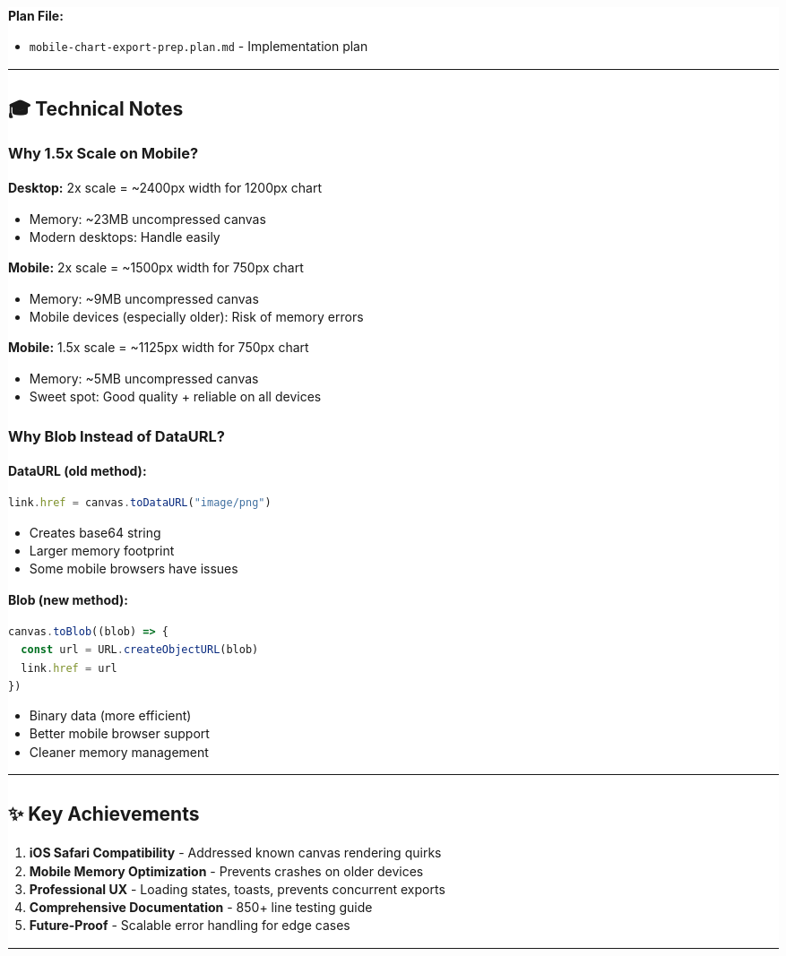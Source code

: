 **Plan File:**
- `mobile-chart-export-prep.plan.md` - Implementation plan

---

## 🎓 Technical Notes

### Why 1.5x Scale on Mobile?

**Desktop:** 2x scale = ~2400px width for 1200px chart
- Memory: ~23MB uncompressed canvas
- Modern desktops: Handle easily

**Mobile:** 2x scale = ~1500px width for 750px chart  
- Memory: ~9MB uncompressed canvas
- Mobile devices (especially older): Risk of memory errors

**Mobile:** 1.5x scale = ~1125px width for 750px chart
- Memory: ~5MB uncompressed canvas
- Sweet spot: Good quality + reliable on all devices

### Why Blob Instead of DataURL?

**DataURL (old method):**
```javascript
link.href = canvas.toDataURL("image/png")
```
- Creates base64 string
- Larger memory footprint
- Some mobile browsers have issues

**Blob (new method):**
```javascript
canvas.toBlob((blob) => {
  const url = URL.createObjectURL(blob)
  link.href = url
})
```
- Binary data (more efficient)
- Better mobile browser support
- Cleaner memory management

---

## ✨ Key Achievements

1. **iOS Safari Compatibility** - Addressed known canvas rendering quirks
2. **Mobile Memory Optimization** - Prevents crashes on older devices
3. **Professional UX** - Loading states, toasts, prevents concurrent exports
4. **Comprehensive Documentation** - 850+ line testing guide
5. **Future-Proof** - Scalable error handling for edge cases

---
